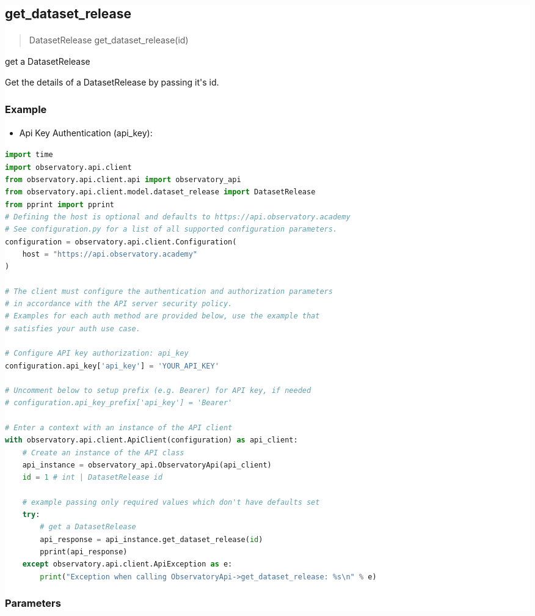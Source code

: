 </tbody>
</table></div>

## **get_dataset_release**
> DatasetRelease get_dataset_release(id)

get a DatasetRelease

Get the details of a DatasetRelease by passing it's id. 

### Example

* Api Key Authentication (api_key):
```python
import time
import observatory.api.client
from observatory.api.client.api import observatory_api
from observatory.api.client.model.dataset_release import DatasetRelease
from pprint import pprint
# Defining the host is optional and defaults to https://api.observatory.academy
# See configuration.py for a list of all supported configuration parameters.
configuration = observatory.api.client.Configuration(
    host = "https://api.observatory.academy"
)

# The client must configure the authentication and authorization parameters
# in accordance with the API server security policy.
# Examples for each auth method are provided below, use the example that
# satisfies your auth use case.

# Configure API key authorization: api_key
configuration.api_key['api_key'] = 'YOUR_API_KEY'

# Uncomment below to setup prefix (e.g. Bearer) for API key, if needed
# configuration.api_key_prefix['api_key'] = 'Bearer'

# Enter a context with an instance of the API client
with observatory.api.client.ApiClient(configuration) as api_client:
    # Create an instance of the API class
    api_instance = observatory_api.ObservatoryApi(api_client)
    id = 1 # int | DatasetRelease id

    # example passing only required values which don't have defaults set
    try:
        # get a DatasetRelease
        api_response = api_instance.get_dataset_release(id)
        pprint(api_response)
    except observatory.api.client.ApiException as e:
        print("Exception when calling ObservatoryApi->get_dataset_release: %s\n" % e)
```


### Parameters
